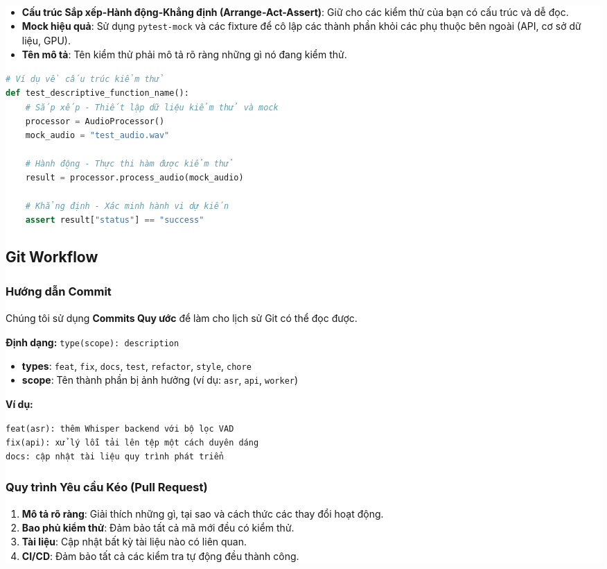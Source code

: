 - **Cấu trúc Sắp xếp-Hành động-Khẳng định (Arrange-Act-Assert)**: Giữ cho các kiểm thử của bạn có cấu trúc và dễ đọc.
- **Mock hiệu quả**: Sử dụng `pytest-mock` và các fixture để cô lập các thành phần khỏi các phụ thuộc bên ngoài (API, cơ sở dữ liệu, GPU).
- **Tên mô tả**: Tên kiểm thử phải mô tả rõ ràng những gì nó đang kiểm thử.

```python
# Ví dụ về cấu trúc kiểm thử
def test_descriptive_function_name():
    # Sắp xếp - Thiết lập dữ liệu kiểm thử và mock
    processor = AudioProcessor()
    mock_audio = "test_audio.wav"

    # Hành động - Thực thi hàm được kiểm thử
    result = processor.process_audio(mock_audio)

    # Khẳng định - Xác minh hành vi dự kiến
    assert result["status"] == "success"
```

##  Git Workflow

### Hướng dẫn Commit

Chúng tôi sử dụng **Commits Quy ước** để làm cho lịch sử Git có thể đọc được.

**Định dạng:** `type(scope): description`

- **types**: `feat`, `fix`, `docs`, `test`, `refactor`, `style`, `chore`
- **scope**: Tên thành phần bị ảnh hưởng (ví dụ: `asr`, `api`, `worker`)

**Ví dụ:**

```
feat(asr): thêm Whisper backend với bộ lọc VAD
fix(api): xử lý lỗi tải lên tệp một cách duyên dáng
docs: cập nhật tài liệu quy trình phát triển
```

### Quy trình Yêu cầu Kéo (Pull Request)

1.  **Mô tả rõ ràng**: Giải thích những gì, tại sao và cách thức các thay đổi hoạt động.
2.  **Bao phủ kiểm thử**: Đảm bảo tất cả mã mới đều có kiểm thử.
3.  **Tài liệu**: Cập nhật bất kỳ tài liệu nào có liên quan.
4.  **CI/CD**: Đảm bảo tất cả các kiểm tra tự động đều thành công.
